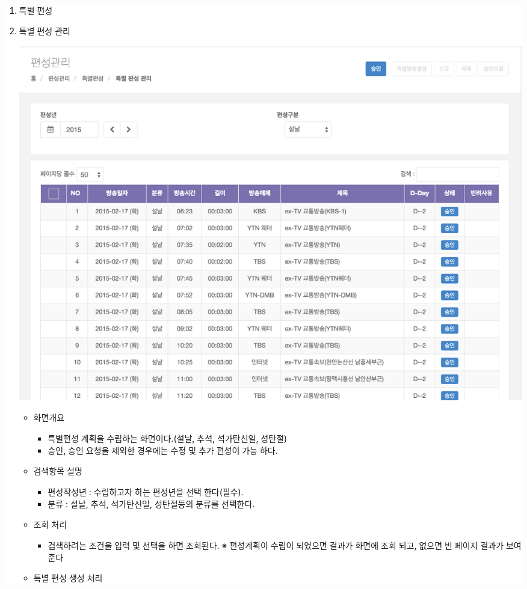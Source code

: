 1. 특별 편성

  1. 특별 편성 관리

	  ![](image_20160125_100702_capture.png)

		- 화면개요
		
			- 특별편성 계획을 수립하는 화면이다.(설날, 추석, 석가탄신일, 성탄절) 
			- 승인, 승인 요청을 제외한 경우에는 수정 및 추가 편성이 가능 하다.
		
		- 검색항목 설명
		
			- 편성작성년 :  수립하고자 하는 편성년을 선택 한다(필수).
			- 분류 : 설날, 추석, 석가탄신일, 성탄절등의 분류를 선택한다.
		
		- 조회 처리
		
			- 검색하려는 조건을 입력 및 선택을 하면 조회된다.
			※ 편성계획이 수립이 되었으면 결과가 화면에 조회 되고, 없으면 빈 페이지 결과가 보여 준다
		
		- 특별 편성 생성 처리

